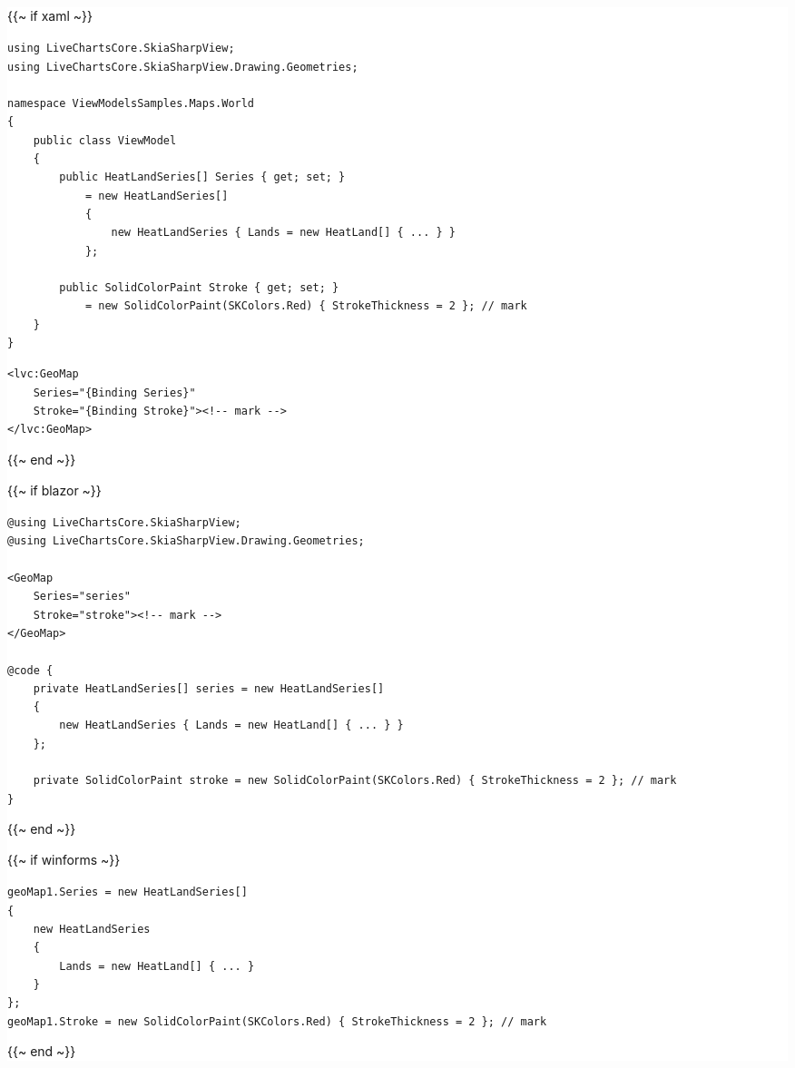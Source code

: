 {{~ if xaml ~}}
<pre><code>using LiveChartsCore.SkiaSharpView;
using LiveChartsCore.SkiaSharpView.Drawing.Geometries;

namespace ViewModelsSamples.Maps.World
{
    public class ViewModel
    {
        public HeatLandSeries[] Series { get; set; }
            = new HeatLandSeries[]
            {
                new HeatLandSeries { Lands = new HeatLand[] { ... } }
            };

        public SolidColorPaint Stroke { get; set; } 
            = new SolidColorPaint(SKColors.Red) { StrokeThickness = 2 }; // mark
    }
}</code></pre>

<pre><code>&lt;lvc:GeoMap
    Series="{Binding Series}"
    Stroke="{Binding Stroke}">&lt;!-- mark -->
&lt;/lvc:GeoMap></code></pre>
{{~ end ~}}

{{~ if blazor ~}}
<pre><code>@using LiveChartsCore.SkiaSharpView;
@using LiveChartsCore.SkiaSharpView.Drawing.Geometries;

&lt;GeoMap
    Series="series"
    Stroke="stroke">&lt;!-- mark -->
&lt;/GeoMap>

@code {
    private HeatLandSeries[] series = new HeatLandSeries[]
    {
        new HeatLandSeries { Lands = new HeatLand[] { ... } }
    };

    private SolidColorPaint stroke = new SolidColorPaint(SKColors.Red) { StrokeThickness = 2 }; // mark
}</code></pre>
{{~ end ~}}

{{~ if winforms ~}}
<pre><code>geoMap1.Series = new HeatLandSeries[]
{
    new HeatLandSeries
    {
        Lands = new HeatLand[] { ... }
    }
};
geoMap1.Stroke = new SolidColorPaint(SKColors.Red) { StrokeThickness = 2 }; // mark</code></pre>
{{~ end ~}}
